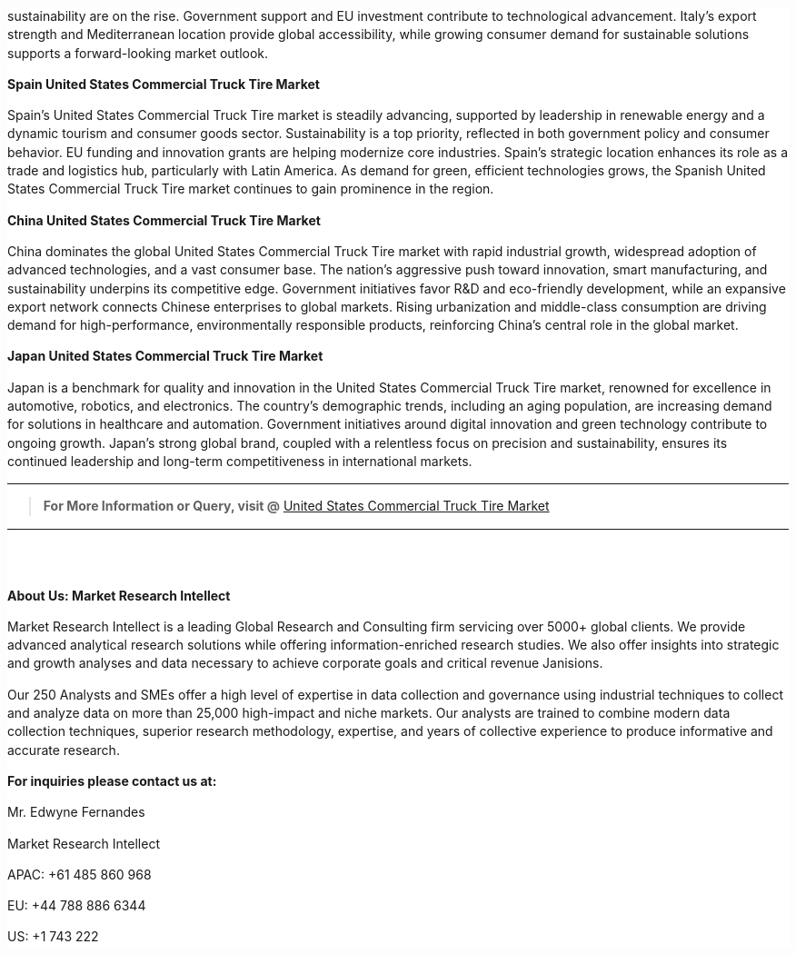 sustainability are on the rise. Government support and EU investment contribute to technological advancement. Italy&rsquo;s export strength and Mediterranean location provide global accessibility, while growing consumer demand for sustainable solutions supports a forward-looking market outlook.</p><p class="" data-start="4424" data-end="4975"><strong data-start="4424" data-end="4445">Spain United States Commercial Truck Tire Market</strong></p><p class="" data-start="4424" data-end="4975">Spain&rsquo;s United States Commercial Truck Tire market is steadily advancing, supported by leadership in renewable energy and a dynamic tourism and consumer goods sector. Sustainability is a top priority, reflected in both government policy and consumer behavior. EU funding and innovation grants are helping modernize core industries. Spain&rsquo;s strategic location enhances its role as a trade and logistics hub, particularly with Latin America. As demand for green, efficient technologies grows, the Spanish United States Commercial Truck Tire market continues to gain prominence in the region.</p><p class="" data-start="4977" data-end="5589"><strong data-start="4977" data-end="4998">China United States Commercial Truck Tire Market</strong></p><p class="" data-start="4977" data-end="5589">China dominates the global United States Commercial Truck Tire market with rapid industrial growth, widespread adoption of advanced technologies, and a vast consumer base. The nation&rsquo;s aggressive push toward innovation, smart manufacturing, and sustainability underpins its competitive edge. Government initiatives favor R&amp;D and eco-friendly development, while an expansive export network connects Chinese enterprises to global markets. Rising urbanization and middle-class consumption are driving demand for high-performance, environmentally responsible products, reinforcing China&rsquo;s central role in the global market.</p><p class="" data-start="5591" data-end="6162"><strong data-start="5591" data-end="5612">Japan United States Commercial Truck Tire Market</strong></p><p class="" data-start="5591" data-end="6162">Japan is a benchmark for quality and innovation in the United States Commercial Truck Tire market, renowned for excellence in automotive, robotics, and electronics. The country&rsquo;s demographic trends, including an aging population, are increasing demand for solutions in healthcare and automation. Government initiatives around digital innovation and green technology contribute to ongoing growth. Japan&rsquo;s strong global brand, coupled with a relentless focus on precision and sustainability, ensures its continued leadership and long-term competitiveness in international markets.</p><hr /><blockquote><p><span class="font-[700]"><strong>For More Information or Query, visit&nbsp;@</strong>&nbsp;</span><span class="font-[700]"><a href="https://www.marketresearchintellect.com/product/global-commercial-truck-tire-market-size-and-forecast/?utm_source=Linkedin&utm_medium=019" target="_blank" data-tracking-control-name="article-ssr-frontend-pulse_little-text-block" data-tracking-will-navigate="" data-test-link="">United States Commercial Truck Tire Market</a></span></p></blockquote><hr /><h3>&nbsp;</h3><p><strong><span class="font-[700]">About Us: Market Research Intellect</span></strong></p><p><span class="">Market Research Intellect is a leading Global Research and Consulting firm servicing over 5000+ global clients. We provide advanced analytical research solutions while offering information-enriched research studies.&nbsp;</span>We also offer insights into strategic and growth analyses and data necessary to achieve corporate goals and critical revenue Janisions.</p><p><span class="">Our 250 Analysts and SMEs offer a high level of expertise in data collection and governance using industrial techniques to collect and analyze data on more than 25,000 high-impact and niche markets. Our analysts are trained to combine modern data collection techniques, superior research methodology, expertise, and years of collective experience to produce informative and accurate research.</span></p><p><strong>For inquiries please contact us at:</strong></p><p>Mr. Edwyne Fernandes</p><p>Market Research Intellect</p><p>APAC: +61 485 860 968</p><p>EU: +44 788 886 6344</p><p>US: +1 743 222